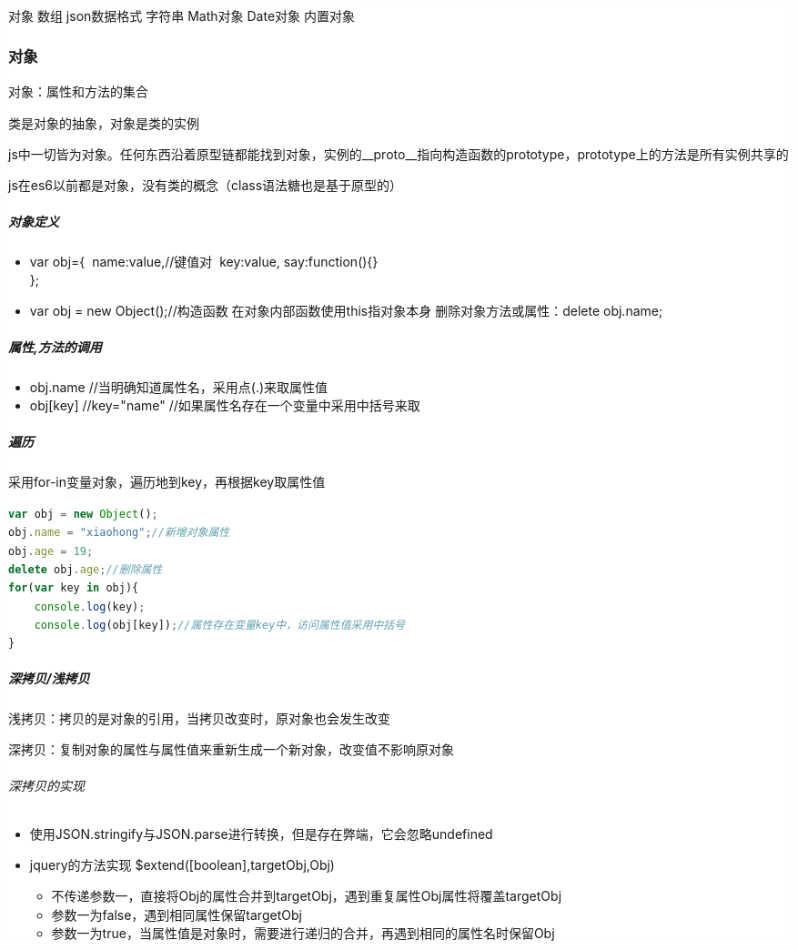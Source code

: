 对象  数组  json数据格式  字符串  Math对象  Date对象  内置对象

### 对象

对象：属性和方法的集合

类是对象的抽象，对象是类的实例

js中一切皆为对象。任何东西沿着原型链都能找到对象，实例的\__proto__指向构造函数的prototype，prototype上的方法是所有实例共享的

js在es6以前都是对象，没有类的概念（class语法糖也是基于原型的）

##### 对象定义

* var obj={
  ​	name:value,//键值对
  ​	key:value,
  ​	say:function(){}	
  };

* var obj = new Object();//构造函数
  在对象内部函数使用this指对象本身
  删除对象方法或属性：delete obj.name;

##### 属性,方法的调用

* obj.name   //当明确知道属性名，采用点(.)来取属性值
* obj[key]  //key="name"   //如果属性名存在一个变量中采用中括号来取

##### 遍历

采用for-in变量对象，遍历地到key，再根据key取属性值

~~~javascript
var obj = new Object();
obj.name = "xiaohong";//新增对象属性
obj.age = 19;
delete obj.age;//删除属性
for(var key in obj){
	console.log(key);
	console.log(obj[key]);//属性存在变量key中，访问属性值采用中括号
}
~~~

##### 深拷贝/浅拷贝

浅拷贝：拷贝的是对象的引用，当拷贝改变时，原对象也会发生改变

深拷贝：复制对象的属性与属性值来重新生成一个新对象，改变值不影响原对象

###### 深拷贝的实现

* 使用JSON.stringify与JSON.parse进行转换，但是存在弊端，它会忽略undefined

* jquery的方法实现 $extend([boolean],targetObj,Obj)

  * 不传递参数一，直接将Obj的属性合并到targetObj，遇到重复属性Obj属性将覆盖targetObj
  * 参数一为false，遇到相同属性保留targetObj
  * 参数一为true，当属性值是对象时，需要进行递归的合并，再遇到相同的属性名时保留Obj
